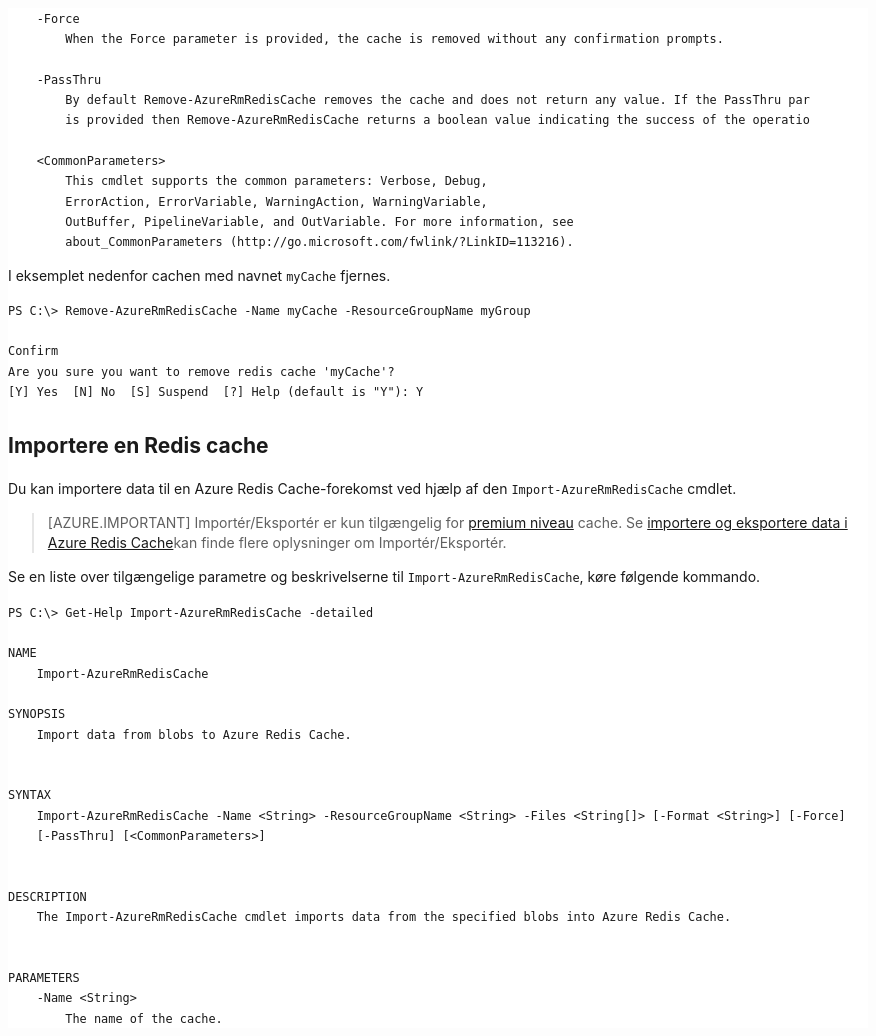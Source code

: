         -Force
            When the Force parameter is provided, the cache is removed without any confirmation prompts.
    
        -PassThru
            By default Remove-AzureRmRedisCache removes the cache and does not return any value. If the PassThru par
            is provided then Remove-AzureRmRedisCache returns a boolean value indicating the success of the operatio
    
        <CommonParameters>
            This cmdlet supports the common parameters: Verbose, Debug,
            ErrorAction, ErrorVariable, WarningAction, WarningVariable,
            OutBuffer, PipelineVariable, and OutVariable. For more information, see
            about_CommonParameters (http://go.microsoft.com/fwlink/?LinkID=113216).

I eksemplet nedenfor cachen med navnet `myCache` fjernes.

    PS C:\> Remove-AzureRmRedisCache -Name myCache -ResourceGroupName myGroup
    
    Confirm
    Are you sure you want to remove redis cache 'myCache'?
    [Y] Yes  [N] No  [S] Suspend  [?] Help (default is "Y"): Y


## <a name="to-import-a-redis-cache"></a>Importere en Redis cache

Du kan importere data til en Azure Redis Cache-forekomst ved hjælp af den `Import-AzureRmRedisCache` cmdlet.

>[AZURE.IMPORTANT] Importér/Eksportér er kun tilgængelig for [premium niveau](cache-premium-tier-intro.md) cache. Se [importere og eksportere data i Azure Redis Cache](cache-how-to-import-export-data.md)kan finde flere oplysninger om Importér/Eksportér.

Se en liste over tilgængelige parametre og beskrivelserne til `Import-AzureRmRedisCache`, køre følgende kommando.

    PS C:\> Get-Help Import-AzureRmRedisCache -detailed
    
    NAME
        Import-AzureRmRedisCache
    
    SYNOPSIS
        Import data from blobs to Azure Redis Cache.
    
    
    SYNTAX
        Import-AzureRmRedisCache -Name <String> -ResourceGroupName <String> -Files <String[]> [-Format <String>] [-Force]
        [-PassThru] [<CommonParameters>]
    
    
    DESCRIPTION
        The Import-AzureRmRedisCache cmdlet imports data from the specified blobs into Azure Redis Cache.
    
    
    PARAMETERS
        -Name <String>
            The name of the cache.
    